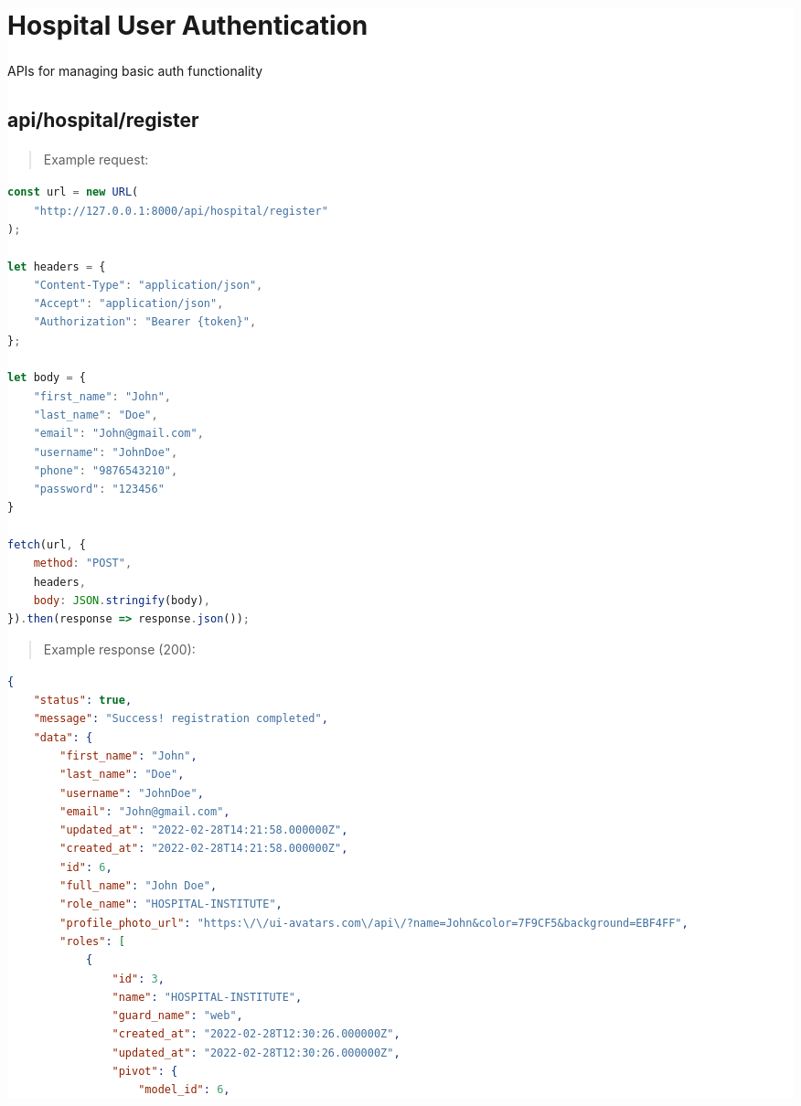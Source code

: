 # Hospital User Authentication

APIs for managing basic auth functionality

## api/hospital/register




> Example request:

```javascript
const url = new URL(
    "http://127.0.0.1:8000/api/hospital/register"
);

let headers = {
    "Content-Type": "application/json",
    "Accept": "application/json",
    "Authorization": "Bearer {token}",
};

let body = {
    "first_name": "John",
    "last_name": "Doe",
    "email": "John@gmail.com",
    "username": "JohnDoe",
    "phone": "9876543210",
    "password": "123456"
}

fetch(url, {
    method: "POST",
    headers,
    body: JSON.stringify(body),
}).then(response => response.json());
```


> Example response (200):

```json
{
    "status": true,
    "message": "Success! registration completed",
    "data": {
        "first_name": "John",
        "last_name": "Doe",
        "username": "JohnDoe",
        "email": "John@gmail.com",
        "updated_at": "2022-02-28T14:21:58.000000Z",
        "created_at": "2022-02-28T14:21:58.000000Z",
        "id": 6,
        "full_name": "John Doe",
        "role_name": "HOSPITAL-INSTITUTE",
        "profile_photo_url": "https:\/\/ui-avatars.com\/api\/?name=John&color=7F9CF5&background=EBF4FF",
        "roles": [
            {
                "id": 3,
                "name": "HOSPITAL-INSTITUTE",
                "guard_name": "web",
                "created_at": "2022-02-28T12:30:26.000000Z",
                "updated_at": "2022-02-28T12:30:26.000000Z",
                "pivot": {
                    "model_id": 6,
```